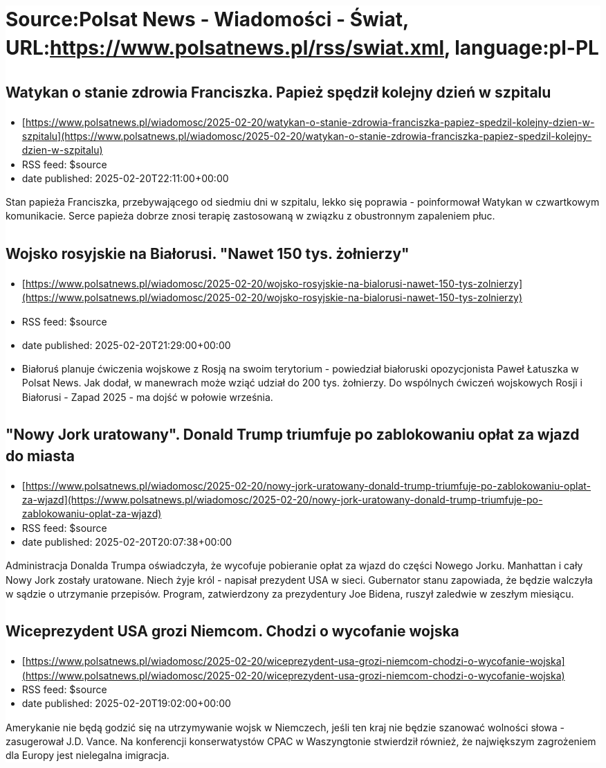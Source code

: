 # Source:Polsat News - Wiadomości - Świat, URL:https://www.polsatnews.pl/rss/swiat.xml, language:pl-PL

## Watykan o stanie zdrowia Franciszka. Papież spędził kolejny dzień w szpitalu
 - [https://www.polsatnews.pl/wiadomosc/2025-02-20/watykan-o-stanie-zdrowia-franciszka-papiez-spedzil-kolejny-dzien-w-szpitalu](https://www.polsatnews.pl/wiadomosc/2025-02-20/watykan-o-stanie-zdrowia-franciszka-papiez-spedzil-kolejny-dzien-w-szpitalu)
 - RSS feed: $source
 - date published: 2025-02-20T22:11:00+00:00

Stan papieża Franciszka, przebywającego od siedmiu dni w szpitalu, lekko się poprawia - poinformował Watykan w czwartkowym komunikacie. Serce papieża dobrze znosi terapię zastosowaną w związku z obustronnym zapaleniem płuc.

## Wojsko rosyjskie na Białorusi. "Nawet 150 tys. żołnierzy"
 - [https://www.polsatnews.pl/wiadomosc/2025-02-20/wojsko-rosyjskie-na-bialorusi-nawet-150-tys-zolnierzy](https://www.polsatnews.pl/wiadomosc/2025-02-20/wojsko-rosyjskie-na-bialorusi-nawet-150-tys-zolnierzy)
 - RSS feed: $source
 - date published: 2025-02-20T21:29:00+00:00

- Białoruś planuje ćwiczenia wojskowe z Rosją na swoim terytorium - powiedział białoruski opozycjonista Paweł Łatuszka w Polsat News. Jak dodał, w manewrach może wziąć udział do 200 tys. żołnierzy. Do wspólnych ćwiczeń wojskowych Rosji i Białorusi - Zapad 2025 - ma dojść w połowie września.

## "Nowy Jork uratowany". Donald Trump triumfuje po zablokowaniu opłat za wjazd do miasta
 - [https://www.polsatnews.pl/wiadomosc/2025-02-20/nowy-jork-uratowany-donald-trump-triumfuje-po-zablokowaniu-oplat-za-wjazd](https://www.polsatnews.pl/wiadomosc/2025-02-20/nowy-jork-uratowany-donald-trump-triumfuje-po-zablokowaniu-oplat-za-wjazd)
 - RSS feed: $source
 - date published: 2025-02-20T20:07:38+00:00

Administracja Donalda Trumpa oświadczyła, że ​​wycofuje pobieranie opłat za wjazd do części Nowego Jorku. Manhattan i cały Nowy Jork zostały uratowane. Niech żyje król - napisał prezydent USA w sieci. Gubernator stanu zapowiada, że będzie walczyła w sądzie o utrzymanie przepisów. Program, zatwierdzony za prezydentury Joe Bidena, ruszył zaledwie w zeszłym miesiącu.

## Wiceprezydent USA grozi Niemcom. Chodzi o wycofanie wojska
 - [https://www.polsatnews.pl/wiadomosc/2025-02-20/wiceprezydent-usa-grozi-niemcom-chodzi-o-wycofanie-wojska](https://www.polsatnews.pl/wiadomosc/2025-02-20/wiceprezydent-usa-grozi-niemcom-chodzi-o-wycofanie-wojska)
 - RSS feed: $source
 - date published: 2025-02-20T19:02:00+00:00

Amerykanie nie będą godzić się na utrzymywanie wojsk w Niemczech, jeśli ten kraj nie będzie szanować wolności słowa - zasugerował J.D. Vance. Na konferencji konserwatystów CPAC w Waszyngtonie stwierdził również, że największym zagrożeniem dla Europy jest nielegalna imigracja.
